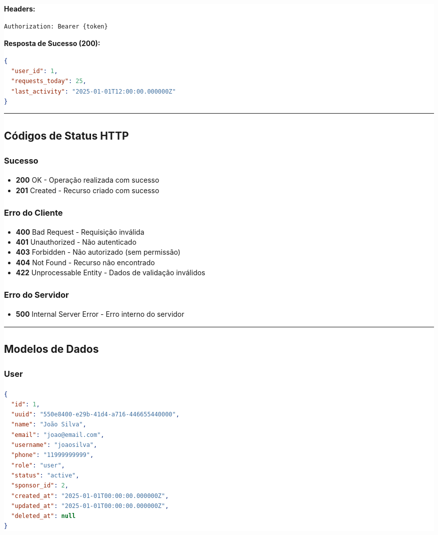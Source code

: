 **Headers:**
```
Authorization: Bearer {token}
```

**Resposta de Sucesso (200):**
```json
{
  "user_id": 1,
  "requests_today": 25,
  "last_activity": "2025-01-01T12:00:00.000000Z"
}
```

---

## Códigos de Status HTTP

### Sucesso
- **200** OK - Operação realizada com sucesso
- **201** Created - Recurso criado com sucesso

### Erro do Cliente
- **400** Bad Request - Requisição inválida
- **401** Unauthorized - Não autenticado
- **403** Forbidden - Não autorizado (sem permissão)
- **404** Not Found - Recurso não encontrado
- **422** Unprocessable Entity - Dados de validação inválidos

### Erro do Servidor
- **500** Internal Server Error - Erro interno do servidor

---

## Modelos de Dados

### User
```json
{
  "id": 1,
  "uuid": "550e8400-e29b-41d4-a716-446655440000",
  "name": "João Silva",
  "email": "joao@email.com",
  "username": "joaosilva",
  "phone": "11999999999",
  "role": "user",
  "status": "active",
  "sponsor_id": 2,
  "created_at": "2025-01-01T00:00:00.000000Z",
  "updated_at": "2025-01-01T00:00:00.000000Z",
  "deleted_at": null
}
```
